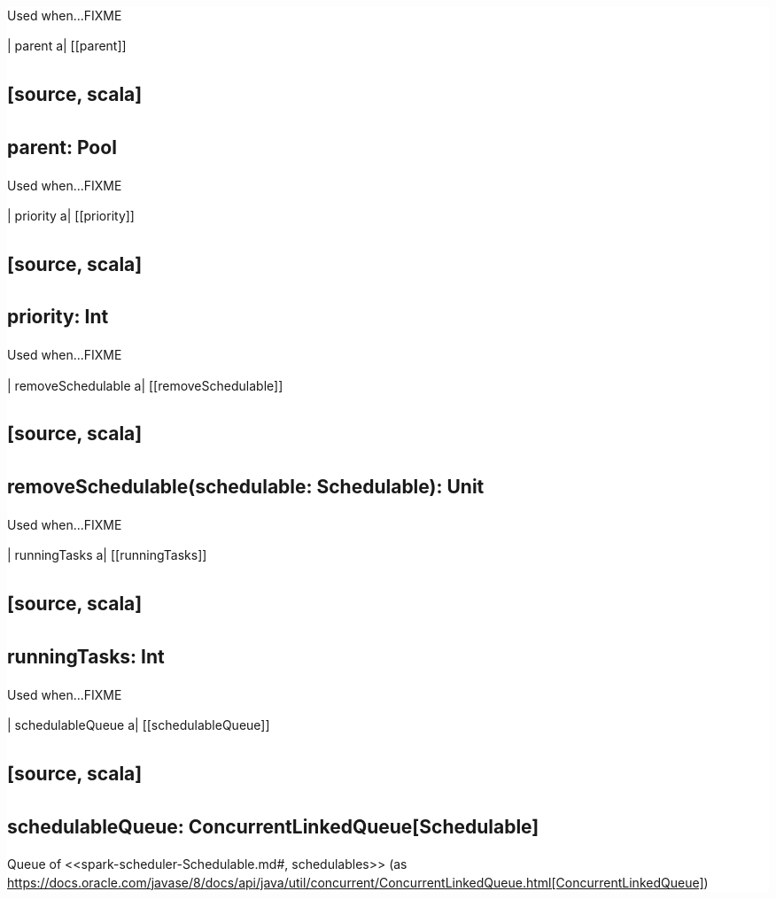 Used when...FIXME

| parent
a| [[parent]]

[source, scala]
----
parent: Pool
----

Used when...FIXME

| priority
a| [[priority]]

[source, scala]
----
priority: Int
----

Used when...FIXME

| removeSchedulable
a| [[removeSchedulable]]

[source, scala]
----
removeSchedulable(schedulable: Schedulable): Unit
----

Used when...FIXME

| runningTasks
a| [[runningTasks]]

[source, scala]
----
runningTasks: Int
----

Used when...FIXME

| schedulableQueue
a| [[schedulableQueue]]

[source, scala]
----
schedulableQueue: ConcurrentLinkedQueue[Schedulable]
----

Queue of <<spark-scheduler-Schedulable.md#, schedulables>> (as https://docs.oracle.com/javase/8/docs/api/java/util/concurrent/ConcurrentLinkedQueue.html[ConcurrentLinkedQueue])
